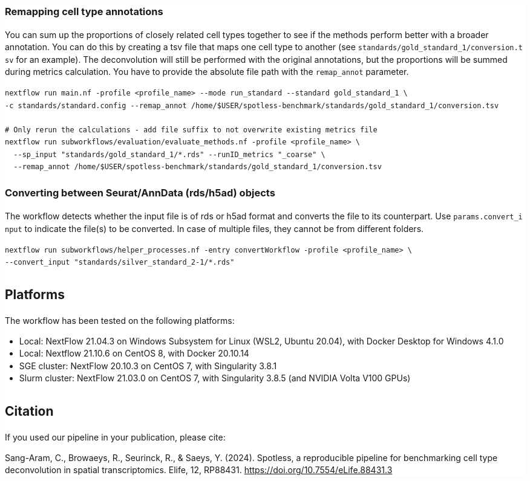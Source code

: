 ### Remapping cell type annotations
You can sum up the proportions of closely related cell types together to see if the methods perform better with a broader annotation. You can do this by creating a tsv file that maps one cell type to another (see `standards/gold_standard_1/conversion.tsv` for an example). The deconvolution will still be performed with the original annotations, but the proportions will be summed during metrics calculation. You have to provide the absolute file path with the `remap_annot` parameter. 
```
nextflow run main.nf -profile <profile_name> --mode run_standard --standard gold_standard_1 \
-c standards/standard.config --remap_annot /home/$USER/spotless-benchmark/standards/gold_standard_1/conversion.tsv

# Only rerun the calculations - add file suffix to not overwrite existing metrics file
nextflow run subworkflows/evaluation/evaluate_methods.nf -profile <profile_name> \
  --sp_input "standards/gold_standard_1/*.rds" --runID_metrics "_coarse" \
  --remap_annot /home/$USER/spotless-benchmark/standards/gold_standard_1/conversion.tsv 
```

### Converting between Seurat/AnnData (rds/h5ad) objects
The workflow detects whether the input file is of rds or h5ad format and converts the file to its counterpart. Use `params.convert_input` to indicate the  file(s) to be converted. In case of multiple files, they cannot be from different folders.
```
nextflow run subworkflows/helper_processes.nf -entry convertWorkflow -profile <profile_name> \
--convert_input "standards/silver_standard_2-1/*.rds"
```

## Platforms
The workflow has been tested on the following platforms:
- Local: NextFlow 21.04.3 on Windows Subsystem for Linux (WSL2, Ubuntu 20.04), with Docker Desktop for Windows 4.1.0
- Local: Nextflow 21.10.6 on CentOS 8, with Docker 20.10.14
- SGE cluster: NextFlow 20.10.3 on CentOS 7, with Singularity 3.8.1 
- Slurm cluster: NextFlow 21.03.0 on CentOS 7, with Singularity 3.8.5 (and NVIDIA Volta V100 GPUs)

## Citation
If you used our pipeline in your publication, please cite:

Sang-Aram, C., Browaeys, R., Seurinck, R., & Saeys, Y. (2024). Spotless, a reproducible pipeline for benchmarking cell type deconvolution in spatial transcriptomics. Elife, 12, RP88431. https://doi.org/10.7554/eLife.88431.3

